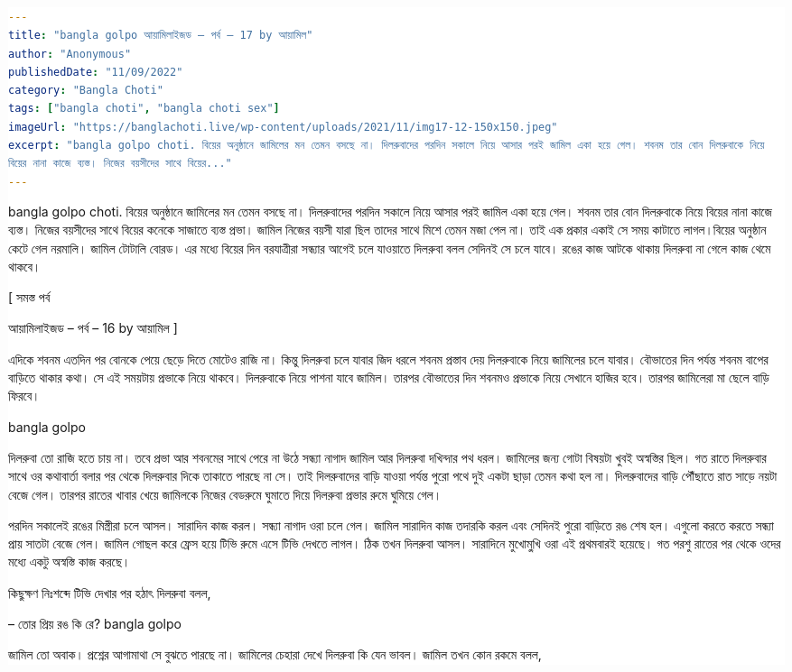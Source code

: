 ```yaml
---
title: "bangla golpo আয়ামিলাইজড – পর্ব – 17 by আয়ামিল"
author: "Anonymous"
publishedDate: "11/09/2022"
category: "Bangla Choti"
tags: ["bangla choti", "bangla choti sex"]
imageUrl: "https://banglachoti.live/wp-content/uploads/2021/11/img17-12-150x150.jpeg"
excerpt: "bangla golpo choti. বিয়ের অনুষ্ঠানে জামিলের মন তেমন বসছে না। দিলরুবাদের পরদিন সকালে নিয়ে আসার পরই জামিল একা হয়ে গেল। শবনম তার বোন দিলরুবাকে নিয়ে বিয়ের নানা কাজে ব্যস্ত। নিজের বয়সীদের সাথে বিয়ের..."
---
```


bangla golpo choti. বিয়ের অনুষ্ঠানে জামিলের মন তেমন বসছে না। দিলরুবাদের পরদিন সকালে নিয়ে আসার পরই জামিল একা হয়ে গেল। শবনম তার বোন দিলরুবাকে নিয়ে বিয়ের নানা কাজে ব্যস্ত। নিজের বয়সীদের সাথে বিয়ের কনেকে সাজাতে ব্যস্ত প্রভা। জামিল নিজের বয়সী যারা ছিল তাদের সাথে মিশে তেমন মজা পেল না। তাই এক প্রকার একাই সে সময় কাটাতে লাগল।বিয়ের অনুষ্ঠান কেটে গেল নরমালি। জামিল টোটালি বোরড। এর মধ্যে বিয়ের দিন বরযাত্রীরা সন্ধ্যার আগেই চলে যাওয়াতে দিলরুবা বলল সেদিনই সে চলে যাবে। রঙের কাজ আটকে থাকায় দিলরুবা না গেলে কাজ থেমে থাকবে।


[
সমস্ত পর্ব


আয়ামিলাইজড – পর্ব – 16 by আয়ামিল
]


এদিকে শবনম এতদিন পর বোনকে পেয়ে ছেড়ে দিতে মোটেও রাজি না। কিন্তু দিলরুবা চলে যাবার জিদ ধরলে শবনম প্রস্তাব দেয় দিলরুবাকে নিয়ে জামিলের চলে যাবার। বৌভাতের দিন পর্যন্ত শবনম বাপের বাড়িতে থাকার কথা। সে এই সময়টায় প্রভাকে নিয়ে থাকবে। দিলরুবাকে নিয়ে পাশনা যাবে জামিল। তারপর বৌভাতের দিন শবনমও প্রভাকে নিয়ে সেখানে হাজির হবে। তারপর জামিলেরা মা ছেলে বাড়ি ফিরবে।


bangla golpo


দিলরুবা তো রাজি হতে চায় না। তবে প্রভা আর শবনমের সাথে পেরে না উঠে সন্ধ্যা নাগাদ জামিল আর দিলরুবা দখিন্দার পথ ধরল। জামিলের জন্য গোটা বিষয়টা খুবই অস্বস্তির ছিল। গত রাতে দিলরুবার সাথে ওর কথাবার্তা বলার পর থেকে দিলরুবার দিকে তাকাতে পারছে না সে। তাই দিলরুবাদের বাড়ি যাওয়া পর্যন্ত পুরো পথে দুই একটা ছাড়া তেমন কথা হল না। দিলরুবাদের বাড়ি পৌঁছাতে রাত সাড়ে নয়টা বেজে গেল। তারপর রাতের খাবার খেয়ে জামিলকে নিজের বেডরুমে ঘুমাতে দিয়ে দিলরুবা প্রভার রুমে ঘুমিয়ে গেল।


পরদিন সকালেই রঙের মিস্ত্রীরা চলে আসল। সারাদিন কাজ করল। সন্ধ্যা নাগাদ ওরা চলে গেল। জামিল সারাদিন কাজ তদারকি করল এবং সেদিনই পুরো বাড়িতে রঙ শেষ হল। এগুলো করতে করতে সন্ধ্যা প্রায় সাতটা বেজে গেল। জামিল গোছল করে ফ্রেস হয়ে টিভি রুমে এসে টিভি দেখতে লাগল। ঠিক তখন দিলরুবা আসল। সারাদিনে মুখোমু্খি ওরা এই প্রথমবারই হয়েছে। গত পরশু রাতের পর থেকে ওদের মধ্যে একটু অস্বস্তি কাজ করছে।

কিছুক্ষণ নিঃশব্দে টিভি দেখার পর হঠাৎ দিলরুবা বলল,

– তোর প্রিয় রঙ কি রে? bangla golpo


জামিল তো অবাক। প্রশ্নের আগামাথা সে বুঝতে পারছে না। জামিলের চেহারা দেখে দিলরুবা কি যেন ভাবল। জামিল তখন কোন রকমে বলল,
